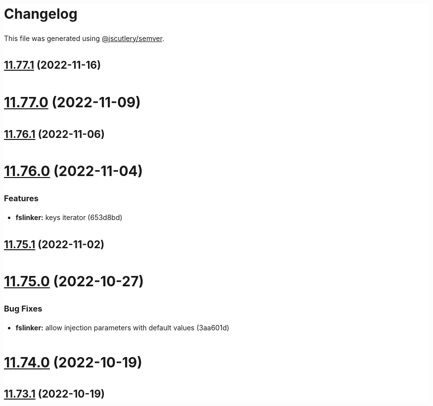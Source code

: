 # Changelog

This file was generated using [@jscutlery/semver](https://github.com/jscutlery/semver).

## [11.77.1](https://github.com/brandingbrand/flagship/compare/v11.77.0...v11.77.1) (2022-11-16)



# [11.77.0](https://github.com/brandingbrand/flagship/compare/v11.76.1...v11.77.0) (2022-11-09)



## [11.76.1](https://github.com/brandingbrand/flagship/compare/v11.76.0...v11.76.1) (2022-11-06)



# [11.76.0](https://github.com/brandingbrand/flagship/compare/v11.75.1...v11.76.0) (2022-11-04)


### Features

* **fslinker:** keys iterator (653d8bd)



## [11.75.1](https://github.com/brandingbrand/flagship/compare/v11.75.0...v11.75.1) (2022-11-02)



# [11.75.0](https://github.com/brandingbrand/flagship/compare/v11.74.0...v11.75.0) (2022-10-27)


### Bug Fixes

* **fslinker:** allow injection parameters with default values (3aa601d)



# [11.74.0](https://github.com/brandingbrand/flagship/compare/v11.73.1...v11.74.0) (2022-10-19)



## [11.73.1](https://github.com/brandingbrand/flagship/compare/v11.73.0...v11.73.1) (2022-10-19)
